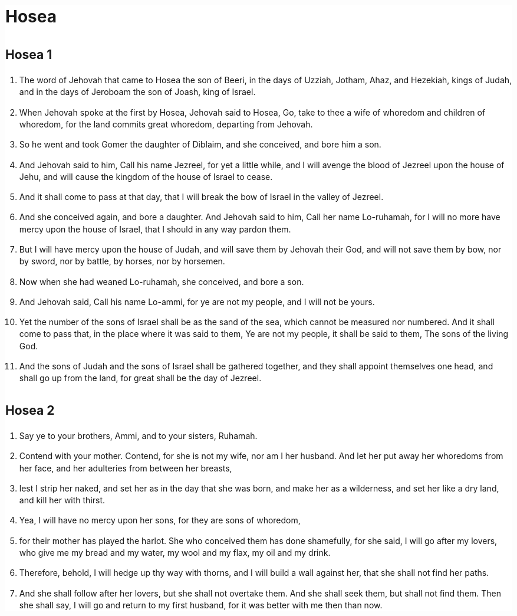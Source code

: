 # Hosea

## Hosea 1

1. The word of Jehovah that came to Hosea the son of Beeri, in the days of Uzziah, Jotham, Ahaz, and Hezekiah, kings of Judah, and in the days of Jeroboam the son of Joash, king of Israel.

2. When Jehovah spoke at the first by Hosea, Jehovah said to Hosea, Go, take to thee a wife of whoredom and children of whoredom, for the land commits great whoredom, departing from Jehovah.

3. So he went and took Gomer the daughter of Diblaim, and she conceived, and bore him a son.

4. And Jehovah said to him, Call his name Jezreel, for yet a little while, and I will avenge the blood of Jezreel upon the house of Jehu, and will cause the kingdom of the house of Israel to cease.

5. And it shall come to pass at that day, that I will break the bow of Israel in the valley of Jezreel.

6. And she conceived again, and bore a daughter. And Jehovah said to him, Call her name Lo-ruhamah, for I will no more have mercy upon the house of Israel, that I should in any way pardon them.

7. But I will have mercy upon the house of Judah, and will save them by Jehovah their God, and will not save them by bow, nor by sword, nor by battle, by horses, nor by horsemen.

8. Now when she had weaned Lo-ruhamah, she conceived, and bore a son.

9. And Jehovah said, Call his name Lo-ammi, for ye are not my people, and I will not be yours.

10. Yet the number of the sons of Israel shall be as the sand of the sea, which cannot be measured nor numbered. And it shall come to pass that, in the place where it was said to them, Ye are not my people, it shall be said to them, The sons of the living God.

11. And the sons of Judah and the sons of Israel shall be gathered together, and they shall appoint themselves one head, and shall go up from the land, for great shall be the day of Jezreel.

## Hosea 2

1. Say ye to your brothers, Ammi, and to your sisters, Ruhamah.

2. Contend with your mother. Contend, for she is not my wife, nor am I her husband. And let her put away her whoredoms from her face, and her adulteries from between her breasts,

3. lest I strip her naked, and set her as in the day that she was born, and make her as a wilderness, and set her like a dry land, and kill her with thirst.

4. Yea, I will have no mercy upon her sons, for they are sons of whoredom,

5. for their mother has played the harlot. She who conceived them has done shamefully, for she said, I will go after my lovers, who give me my bread and my water, my wool and my flax, my oil and my drink.

6. Therefore, behold, I will hedge up thy way with thorns, and I will build a wall against her, that she shall not find her paths.

7. And she shall follow after her lovers, but she shall not overtake them. And she shall seek them, but shall not find them. Then she shall say, I will go and return to my first husband, for it was better with me then than now.

